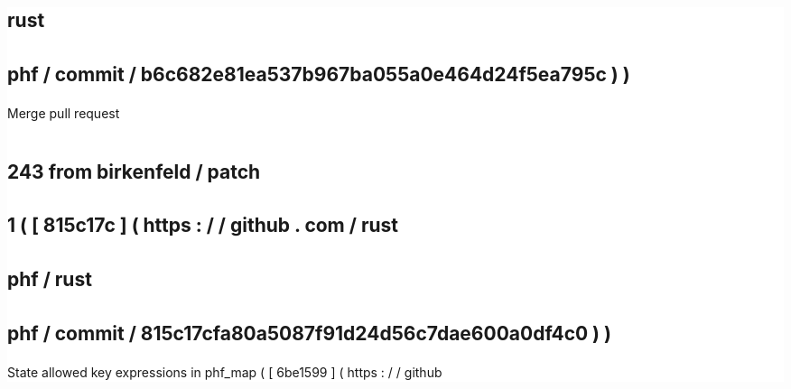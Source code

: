 rust
-
phf
/
commit
/
b6c682e81ea537b967ba055a0e464d24f5ea795c
)
)
-
Merge
pull
request
#
243
from
birkenfeld
/
patch
-
1
(
[
815c17c
]
(
https
:
/
/
github
.
com
/
rust
-
phf
/
rust
-
phf
/
commit
/
815c17cfa80a5087f91d24d56c7dae600a0df4c0
)
)
-
State
allowed
key
expressions
in
phf_map
(
[
6be1599
]
(
https
:
/
/
github